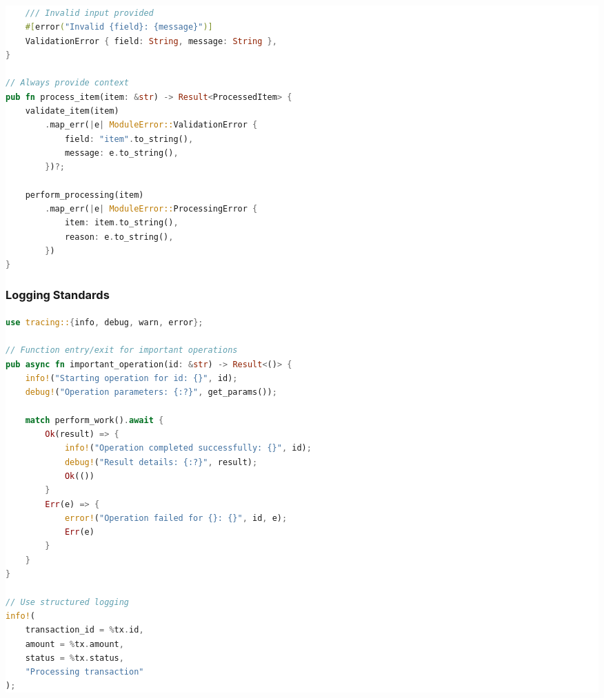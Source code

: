```rust
    /// Invalid input provided
    #[error("Invalid {field}: {message}")]
    ValidationError { field: String, message: String },
}

// Always provide context
pub fn process_item(item: &str) -> Result<ProcessedItem> {
    validate_item(item)
        .map_err(|e| ModuleError::ValidationError {
            field: "item".to_string(),
            message: e.to_string(),
        })?;
    
    perform_processing(item)
        .map_err(|e| ModuleError::ProcessingError {
            item: item.to_string(),
            reason: e.to_string(),
        })
}
```

### Logging Standards

```rust
use tracing::{info, debug, warn, error};

// Function entry/exit for important operations
pub async fn important_operation(id: &str) -> Result<()> {
    info!("Starting operation for id: {}", id);
    debug!("Operation parameters: {:?}", get_params());
    
    match perform_work().await {
        Ok(result) => {
            info!("Operation completed successfully: {}", id);
            debug!("Result details: {:?}", result);
            Ok(())
        }
        Err(e) => {
            error!("Operation failed for {}: {}", id, e);
            Err(e)
        }
    }
}

// Use structured logging
info!(
    transaction_id = %tx.id,
    amount = %tx.amount,
    status = %tx.status,
    "Processing transaction"
);
```
